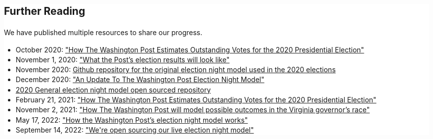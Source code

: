 
## Further Reading

We have published multiple resources to share our progress.

* October 2020: ["How The Washington Post Estimates Outstanding Votes for the 2020 Presidential Election"](https://s3.us-east-1.amazonaws.com/elex-models-prod/2020-general/write-up/election_model_writeup.pdf)
* November 1, 2020: ["What the Post’s election results will look like"](https://www.washingtonpost.com/politics/2020/11/01/post-election-model-results/)
* November 2020: [Github repository for the original election night model used in the 2020 elections](https://github.com/washingtonpost/2020-election-night-model)
* December 2020: ["An Update To The Washington Post Election Night Model"](https://s3.us-east-1.amazonaws.com/elex-models-prod/elex-models-prod/2020-general/write-up/election_model_writeup_update1.pdf)
* [2020 General election night model open sourced repository](https://github.com/washingtonpost/2020-election-night-model)
* February 21, 2021: ["How The Washington Post Estimates Outstanding Votes for the 2020 Presidential Election"](https://washpost.engineering/how-the-washington-post-estimates-outstanding-votes-for-the-2020-presidential-election-3f82f8415eda)
* November 2, 2021: ["How The Washington Post will model possible outcomes in the Virginia governor’s race"](https://www.washingtonpost.com/elections/2021/11/02/election-model-explained/)
* May 17, 2022: ["How the Washington Post’s election night model works"](https://www.washingtonpost.com/politics/2022/05/17/post-election-night-model/)
* September 14, 2022: ["We're open sourcing our live election night model"](https://washpost.engineering/were-open-sourcing-our-live-election-night-model-a21bcb2a46c6)
